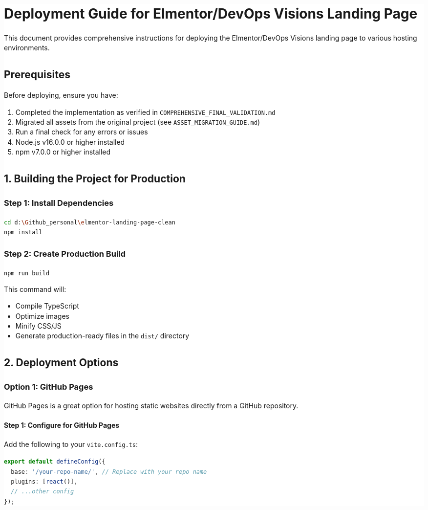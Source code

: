 # Deployment Guide for Elmentor/DevOps Visions Landing Page

This document provides comprehensive instructions for deploying the Elmentor/DevOps Visions landing page to various hosting environments.

## Prerequisites

Before deploying, ensure you have:

1. Completed the implementation as verified in `COMPREHENSIVE_FINAL_VALIDATION.md`
2. Migrated all assets from the original project (see `ASSET_MIGRATION_GUIDE.md`)
3. Run a final check for any errors or issues
4. Node.js v16.0.0 or higher installed
5. npm v7.0.0 or higher installed

## 1. Building the Project for Production

### Step 1: Install Dependencies

```bash
cd d:\Github_personal\elmentor-landing-page-clean
npm install
```

### Step 2: Create Production Build

```bash
npm run build
```

This command will:
- Compile TypeScript
- Optimize images
- Minify CSS/JS
- Generate production-ready files in the `dist/` directory

## 2. Deployment Options

### Option 1: GitHub Pages

GitHub Pages is a great option for hosting static websites directly from a GitHub repository.

#### Step 1: Configure for GitHub Pages

Add the following to your `vite.config.ts`:

```typescript
export default defineConfig({
  base: '/your-repo-name/', // Replace with your repo name
  plugins: [react()],
  // ...other config
});
```
